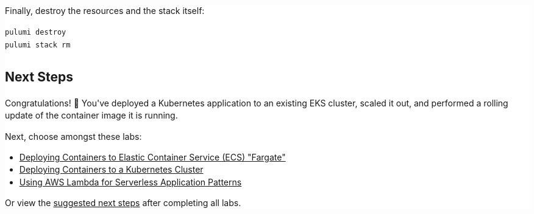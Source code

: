Finally, destroy the resources and the stack itself:

```
pulumi destroy
pulumi stack rm
```

## Next Steps

Congratulations! :tada: You've deployed a Kubernetes application to an existing EKS cluster, scaled it out, and performed a rolling update of the container image it is running.

Next, choose amongst these labs:

* [Deploying Containers to Elastic Container Service (ECS) "Fargate"](../lab-03/README.md)
* [Deploying Containers to a Kubernetes Cluster](../lab-04/README.md)
* [Using AWS Lambda for Serverless Application Patterns](../lab-05/README.md)

Or view the [suggested next steps](../../../../README.md#next-steps) after completing all labs.
